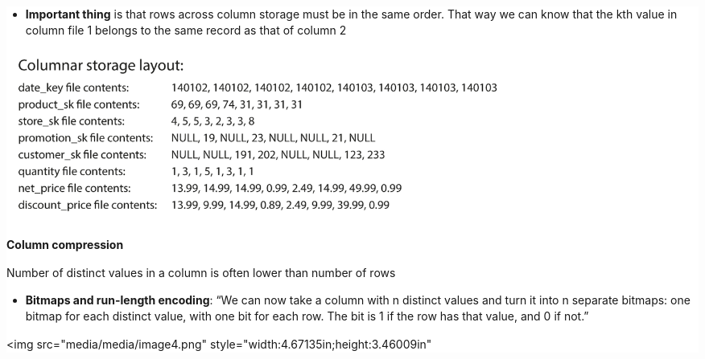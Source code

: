 -   **Important thing** is that rows across column storage must be in
    the same order. That way we can know that the kth value in column
    file 1 belongs to the same record as that of column 2

<img src="media/media/image3.png" style="width:6.5in;height:2.22361in"
alt="A screenshot of a computer Description automatically generated" />

**Column compression**

Number of distinct values in a column is often lower than number of rows

-   **Bitmaps and run-length encoding**: “We can now take a column with
    n distinct values and turn it into n separate bitmaps: one bitmap
    for each distinct value, with one bit for each row. The bit is 1 if
    the row has that value, and 0 if not.”

<img src="media/media/image4.png"
style="width:4.67135in;height:3.46009in"